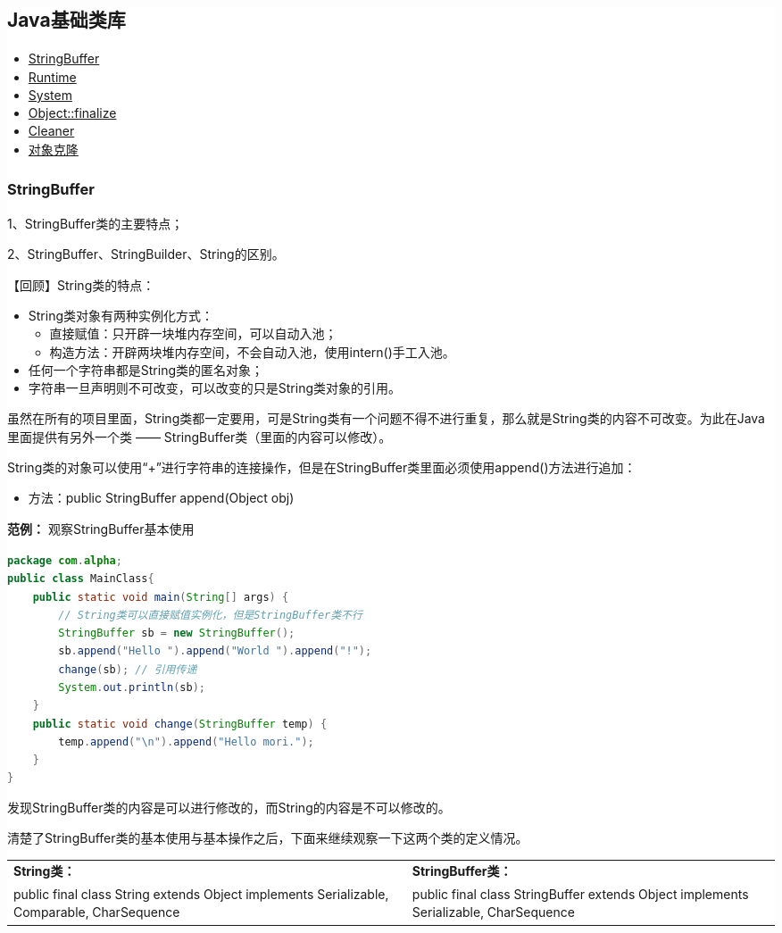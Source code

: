 ## Java基础类库

* [StringBuffer](/chapter-3/section-5.md#stringbuffer)
* [Runtime](/chapter-3/section-5.md#runtime)
* [System](/chapter-3/section-5.md#system)
* [Object::finalize](/chapter-3/section-5.md#object::finalize)
* [Cleaner](/chapter-3/section-5.md#cleaner)
* [对象克隆](/chapter-3/section-5.md#对象克隆)

### StringBuffer

1、StringBuffer类的主要特点；

2、StringBuffer、StringBuilder、String的区别。

【回顾】String类的特点：

* String类对象有两种实例化方式：
  * 直接赋值：只开辟一块堆内存空间，可以自动入池；
  * 构造方法：开辟两块堆内存空间，不会自动入池，使用intern()手工入池。
* 任何一个字符串都是String类的匿名对象；
* 字符串一旦声明则不可改变，可以改变的只是String类对象的引用。

虽然在所有的项目里面，String类都一定要用，可是String类有一个问题不得不进行重复，那么就是String类的内容不可改变。为此在Java里面提供有另外一个类 —— StringBuffer类（里面的内容可以修改）。

String类的对象可以使用“+”进行字符串的连接操作，但是在StringBuffer类里面必须使用append()方法进行追加：

* 方法：public StringBuffer append(Object obj)

**范例：** 观察StringBuffer基本使用

```java
package com.alpha;
public class MainClass{ 
	public static void main(String[] args) {
		// String类可以直接赋值实例化，但是StringBuffer类不行
		StringBuffer sb = new StringBuffer();
		sb.append("Hello ").append("World ").append("!");
		change(sb); // 引用传递
		System.out.println(sb);
	}
	public static void change(StringBuffer temp) {
		temp.append("\n").append("Hello mori.");
	}
}
```

发现StringBuffer类的内容是可以进行修改的，而String的内容是不可以修改的。

清楚了StringBuffer类的基本使用与基本操作之后，下面来继续观察一下这两个类的定义情况。

<table>
<tr>
<td><b>String类：</b></td>
<td><b>StringBuffer类：</b></td>
</tr>
<tr>
<td>
public final class String </ br>
extends Object </ br>
implements Serializable, Comparable<String>, CharSequence </ br>
</td>
<td>
public final class StringBuffer </ br>
extends Object </ br>
implements Serializable, CharSequence </ br>
</td>